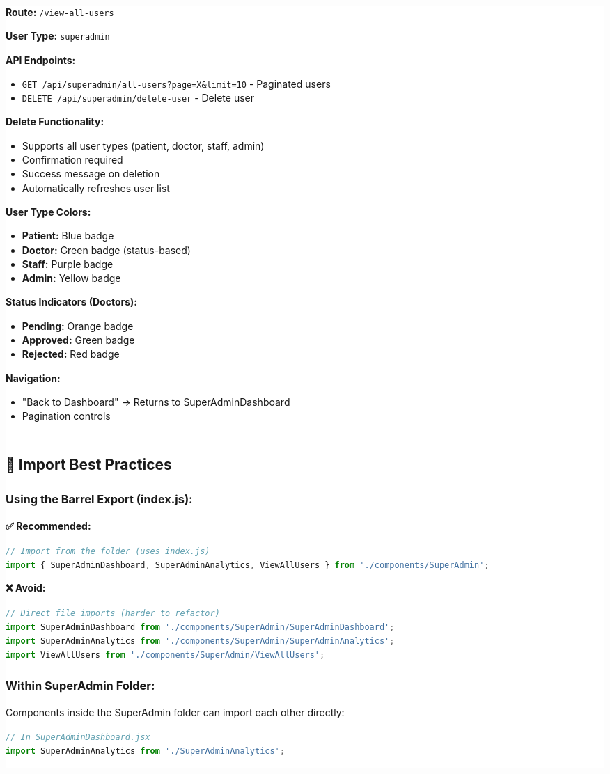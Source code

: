 **Route:** `/view-all-users`

**User Type:** `superadmin`

**API Endpoints:**
- `GET /api/superadmin/all-users?page=X&limit=10` - Paginated users
- `DELETE /api/superadmin/delete-user` - Delete user

**Delete Functionality:**
- Supports all user types (patient, doctor, staff, admin)
- Confirmation required
- Success message on deletion
- Automatically refreshes user list

**User Type Colors:**
- **Patient:** Blue badge
- **Doctor:** Green badge (status-based)
- **Staff:** Purple badge
- **Admin:** Yellow badge

**Status Indicators (Doctors):**
- **Pending:** Orange badge
- **Approved:** Green badge
- **Rejected:** Red badge

**Navigation:**
- "Back to Dashboard" → Returns to SuperAdminDashboard
- Pagination controls

---

## 🔄 Import Best Practices

### **Using the Barrel Export (index.js):**

**✅ Recommended:**
```javascript
// Import from the folder (uses index.js)
import { SuperAdminDashboard, SuperAdminAnalytics, ViewAllUsers } from './components/SuperAdmin';
```

**❌ Avoid:**
```javascript
// Direct file imports (harder to refactor)
import SuperAdminDashboard from './components/SuperAdmin/SuperAdminDashboard';
import SuperAdminAnalytics from './components/SuperAdmin/SuperAdminAnalytics';
import ViewAllUsers from './components/SuperAdmin/ViewAllUsers';
```

### **Within SuperAdmin Folder:**

Components inside the SuperAdmin folder can import each other directly:
```javascript
// In SuperAdminDashboard.jsx
import SuperAdminAnalytics from './SuperAdminAnalytics';
```

---